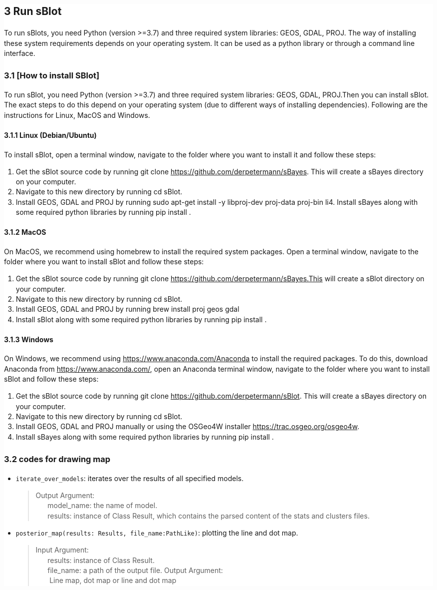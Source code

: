 

## 3 Run sBlot <a name="python"></a> 
To run sBlots, you need Python (version >=3.7) and three required system libraries: GEOS, GDAL, PROJ. The way of installing these system requirements depends on your operating system.  It can be used as a python library or through a command line interface. 

### 3.1 [How to install SBlot]<a name="installation"></a>
To run sBlot, you need Python (version >=3.7) and three required system libraries: GEOS, GDAL, PROJ.Then you can install sBlot. The exact steps to do this depend on your operating system (due to different ways of installing dependencies). Following are the instructions for Linux, MacOS and Windows.
#### 3.1.1 Linux (Debian/Ubuntu) <a name="Linux"></a>
To install sBlot, open a terminal window, navigate to the folder where you want to install it
and follow these steps:
1. Get the sBlot source code by running git clone https://github.com/derpetermann/sBayes.
This will create a sBayes directory on your computer.
2. Navigate to this new directory by running cd sBlot.
3. Install GEOS, GDAL and PROJ by running sudo apt-get install -y libproj-dev proj-data proj-bin li4. Install sBayes along with some required python libraries by running pip install .
#### 3.1.2 MacOS <a name="macos"></a>
On MacOS, we recommend using homebrew to install the required system packages. Open a terminal window, navigate to the folder where you want to install sBlot and follow these
steps:
1. Get the sBlot source code by running git clone https://github.com/derpetermann/sBayes.This will create a sBlot directory on your computer.
2. Navigate to this new directory by running cd sBlot.
3. Install GEOS, GDAL and PROJ by running brew install proj geos gdal
4. Install sBlot along with some required python libraries by running pip install .
#### 3.1.3 Windows <a name="window"></a>
On Windows, we recommend using https://www.anaconda.com/Anaconda to install the required packages. To do this, download Anaconda from https://www.anaconda.com/, open an Anaconda terminal window, navigate to the folder where you want to install sBlot and follow these steps:
1. Get the sBlot source code by running git clone https://github.com/derpetermann/sBlot.
This will create a sBayes directory on your computer.
2. Navigate to this new directory by running cd sBlot.
3. Install GEOS, GDAL and PROJ manually or using the OSGeo4W installer https://trac.osgeo.org/osgeo4w.
4. Install sBayes along with some required python libraries by running pip install . 

### 3.2 codes for drawing map <a name="pythonmap"></a>


- `iterate_over_models`: iterates over the results of all specified models.
   > Output Argument:
       <br/> &nbsp; &nbsp;&nbsp;&nbsp;&nbsp;model_name: the name of model.
       <br/> &nbsp; &nbsp;&nbsp;&nbsp;&nbsp;results: instance of Class Result, which contains the parsed content of the stats and clusters files.
	
- `posterior_map(results: Results, file_name:PathLike)`: plotting the line and dot map.
   > Input Argument:
       <br/> &nbsp; &nbsp;&nbsp;&nbsp;&nbsp;results: instance of Class Result.
       <br/> &nbsp; &nbsp;&nbsp;&nbsp;&nbsp;file_name: a path of the output file.
   > Output Argument:
       <br/> &nbsp; &nbsp;&nbsp;&nbsp;&nbsp; Line map, dot map or line and dot map
       